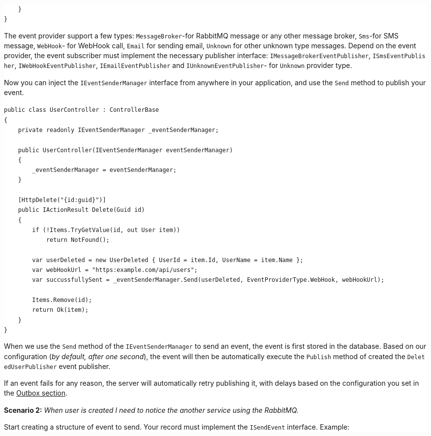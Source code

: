 ```
    }
}
```
The event provider support a few types: `MessageBroker`-for RabbitMQ message or any other message broker, `Sms`-for SMS message, `WebHook`- for WebHook call, `Email` for sending email, `Unknown` for other unknown type messages.
Depend on the event provider, the event subscriber must implement the necessary publisher interface: `IMessageBrokerEventPublisher`, `ISmsEventPublisher`, `IWebHookEventPublisher`, `IEmailEventPublisher` and `IUnknownEventPublisher`- for `Unknown` provider type.

Now you can inject the `IEventSenderManager` interface from anywhere in your application, and use the `Send` method to publish your event.

```
public class UserController : ControllerBase
{
    private readonly IEventSenderManager _eventSenderManager;

    public UserController(IEventSenderManager eventSenderManager)
    {
        _eventSenderManager = eventSenderManager;
    }
    
    [HttpDelete("{id:guid}")]
    public IActionResult Delete(Guid id)
    {
        if (!Items.TryGetValue(id, out User item))
            return NotFound();

        var userDeleted = new UserDeleted { UserId = item.Id, UserName = item.Name };
        var webHookUrl = "https:example.com/api/users";
        var succussfullySent = _eventSenderManager.Send(userDeleted, EventProviderType.WebHook, webHookUrl);
        
        Items.Remove(id);
        return Ok(item);
    }
}
```

When we use the `Send` method of the `IEventSenderManager` to send an event, the event is first stored in the database. Based on our configuration (_by default, after one second_), the event will then be automatically execute the `Publish` method of created the `DeletedUserPublisher` event publisher.

If an event fails for any reason, the server will automatically retry publishing it, with delays based on the configuration you set in the [Outbox section](#options-of-inbox-and-outbox-sections).

**Scenario 2:** _When user is created I need to notice the another service using the RabbitMQ._<br/>

Start creating a structure of event to send. Your record must implement the `ISendEvent` interface. Example:
